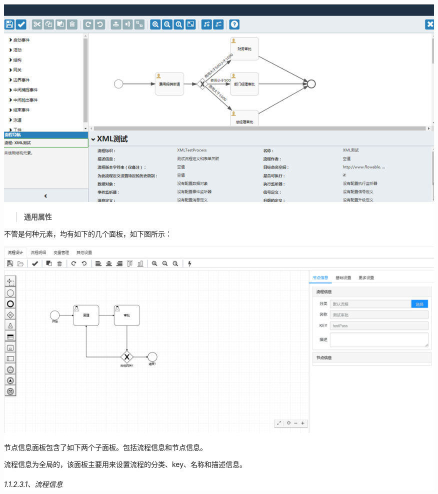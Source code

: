 ![image-20200420204955646](../../imgs/image-20200420204955646.png)



> **通用属性**

  不管是何种元素，均有如下的几个面板，如下图所示：

![image-20200421093552200](../../imgs/image-20200421093552200.png)

节点信息面板包含了如下两个子面板。包括流程信息和节点信息。

流程信息为全局的，该面板主要用来设置流程的分类、key、名称和描述信息。

###### 1.1.2.3.1、流程信息

